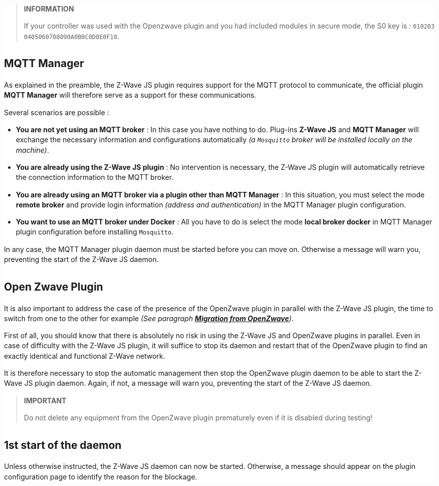 >**INFORMATION**
>
>If your controller was used with the Openzwave plugin and you had included modules in secure mode, the S0 key is : `0102030405060708090A0B0C0D0E0F10`.

## MQTT Manager

As explained in the preamble, the Z-Wave JS plugin requires support for the MQTT protocol to communicate, the official plugin **MQTT Manager** will therefore serve as a support for these communications.

Several scenarios are possible :

- **You are not yet using an MQTT broker** : In this case you have nothing to do. Plug-ins **Z-Wave JS** and **MQTT Manager** will exchange the necessary information and configurations automatically *(a `Mosquitto` broker will be installed locally on the machine)*.

- **You are already using the Z-Wave JS plugin** : No intervention is necessary, the Z-Wave JS plugin will automatically retrieve the connection information to the MQTT broker.

- **You are already using an MQTT broker via a plugin other than MQTT Manager** : In this situation, you must select the mode **remote broker** and provide login information *(address and authentication)* in the MQTT Manager plugin configuration.

- **You want to use an MQTT broker under Docker** : All you have to do is select the mode **local broker docker** in MQTT Manager plugin configuration before installing `Mosquitto`.

In any case, the MQTT Manager plugin daemon must be started before you can move on. Otherwise a message will warn you, preventing the start of the Z-Wave JS daemon.

## Open Zwave Plugin

It is also important to address the case of the presence of the OpenZwave plugin in parallel with the Z-Wave JS plugin, the time to switch from one to the other for example *(See paragraph [**Migration from OpenZwave**](#migration-depuis-openzwave))*.

First of all, you should know that there is absolutely no risk in using the Z-Wave JS and OpenZwave plugins in parallel. Even in case of difficulty with the Z-Wave JS plugin, it will suffice to stop its daemon and restart that of the OpenZwave plugin to find an exactly identical and functional Z-Wave network.

It is therefore necessary to stop the automatic management then stop the OpenZwave plugin daemon to be able to start the Z-Wave JS plugin daemon. Again, if not, a message will warn you, preventing the start of the Z-Wave JS daemon.

>**IMPORTANT**
>
>Do not delete any equipment from the OpenZwave plugin prematurely even if it is disabled during testing!

## 1st start of the daemon

Unless otherwise instructed, the Z-Wave JS daemon can now be started. Otherwise, a message should appear on the plugin configuration page to identify the reason for the blockage.
